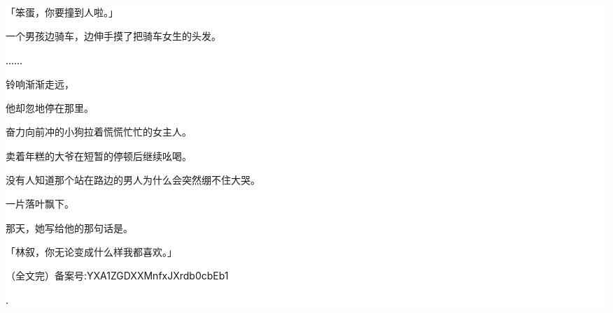 「笨蛋，你要撞到人啦。」

一个男孩边骑车，边伸手摸了把骑车女生的头发。

……

铃响渐渐走远，

他却忽地停在那里。

奋力向前冲的小狗拉着慌慌忙忙的女主人。

卖着年糕的大爷在短暂的停顿后继续吆喝。

没有人知道那个站在路边的男人为什么会突然绷不住大哭。

一片落叶飘下。

那天，她写给他的那句话是。

「林叙，你无论变成什么样我都喜欢。」

（全文完）备案号:YXA1ZGDXXMnfxJXrdb0cbEb1

.